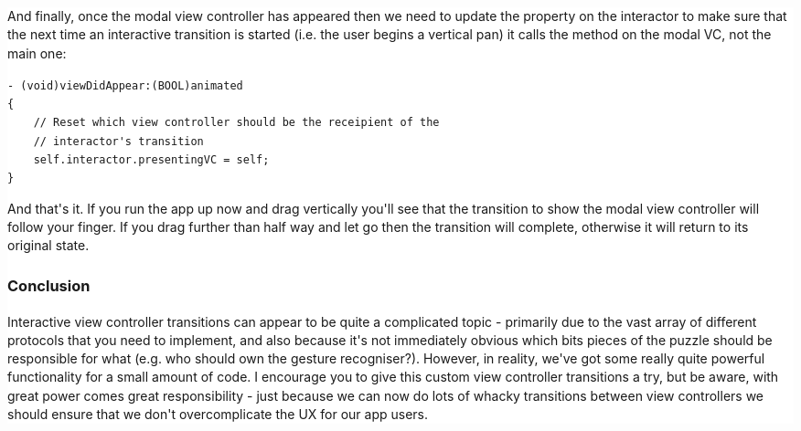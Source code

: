 And finally, once the modal view controller has appeared then we need to update
the property on the interactor to make sure that the next time an interactive
transition is started (i.e. the user begins a vertical pan) it calls the method
on the modal VC, not the main one:

    - (void)viewDidAppear:(BOOL)animated
    {
        // Reset which view controller should be the receipient of the
        // interactor's transition
        self.interactor.presentingVC = self;
    }

And that's it. If you run the app up now and drag vertically you'll see that the
transition to show the modal view controller will follow your finger. If you
drag further than half way and let go then the transition will complete, otherwise
it will return to its original state.


### Conclusion

Interactive view controller transitions can appear to be quite a complicated
topic - primarily due to the vast array of different protocols that you need to
implement, and also because it's not immediately obvious which bits pieces of
the puzzle should be responsible for what (e.g. who should own the gesture
recogniser?). However, in reality, we've got some really quite powerful functionality
for a small amount of code. I encourage you to give this custom view controller
transitions a try, but be aware, with great power comes great responsibility - 
just because we can now do lots of whacky transitions between view controllers
we should ensure that we don't overcomplicate the UX for our app users.
